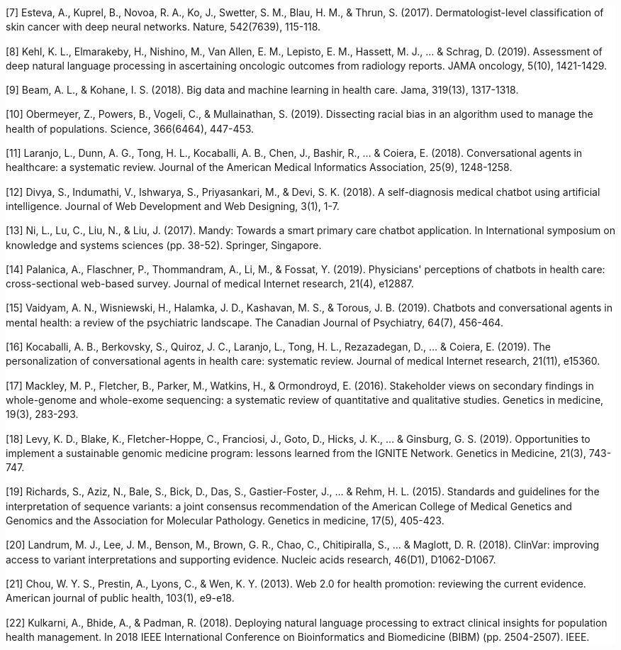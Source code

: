 [7] Esteva, A., Kuprel, B., Novoa, R. A., Ko, J., Swetter, S. M., Blau, H. M., & Thrun, S. (2017). Dermatologist-level classification of skin cancer with deep neural networks. Nature, 542(7639), 115-118.

[8] Kehl, K. L., Elmarakeby, H., Nishino, M., Van Allen, E. M., Lepisto, E. M., Hassett, M. J., … & Schrag, D. (2019). Assessment of deep natural language processing in ascertaining oncologic outcomes from radiology reports. JAMA oncology, 5(10), 1421-1429.

[9] Beam, A. L., & Kohane, I. S. (2018). Big data and machine learning in health care. Jama, 319(13), 1317-1318.

[10] Obermeyer, Z., Powers, B., Vogeli, C., & Mullainathan, S. (2019). Dissecting racial bias in an algorithm used to manage the health of populations. Science, 366(6464), 447-453.

[11] Laranjo, L., Dunn, A. G., Tong, H. L., Kocaballi, A. B., Chen, J., Bashir, R., … & Coiera, E. (2018). Conversational agents in healthcare: a systematic review. Journal of the American Medical Informatics Association, 25(9), 1248-1258.

[12] Divya, S., Indumathi, V., Ishwarya, S., Priyasankari, M., & Devi, S. K. (2018). A self-diagnosis medical chatbot using artificial intelligence. Journal of Web Development and Web Designing, 3(1), 1-7.

[13] Ni, L., Lu, C., Liu, N., & Liu, J. (2017). Mandy: Towards a smart primary care chatbot application. In International symposium on knowledge and systems sciences (pp. 38-52). Springer, Singapore.

[14] Palanica, A., Flaschner, P., Thommandram, A., Li, M., & Fossat, Y. (2019). Physicians' perceptions of chatbots in health care: cross-sectional web-based survey. Journal of medical Internet research, 21(4), e12887.

[15] Vaidyam, A. N., Wisniewski, H., Halamka, J. D., Kashavan, M. S., & Torous, J. B. (2019). Chatbots and conversational agents in mental health: a review of the psychiatric landscape. The Canadian Journal of Psychiatry, 64(7), 456-464.

[16] Kocaballi, A. B., Berkovsky, S., Quiroz, J. C., Laranjo, L., Tong, H. L., Rezazadegan, D., … & Coiera, E. (2019). The personalization of conversational agents in health care: systematic review. Journal of medical Internet research, 21(11), e15360.

[17] Mackley, M. P., Fletcher, B., Parker, M., Watkins, H., & Ormondroyd, E. (2016). Stakeholder views on secondary findings in whole-genome and whole-exome sequencing: a systematic review of quantitative and qualitative studies. Genetics in medicine, 19(3), 283-293.

[18] Levy, K. D., Blake, K., Fletcher-Hoppe, C., Franciosi, J., Goto, D., Hicks, J. K., … & Ginsburg, G. S. (2019). Opportunities to implement a sustainable genomic medicine program: lessons learned from the IGNITE Network. Genetics in Medicine, 21(3), 743-747.

[19] Richards, S., Aziz, N., Bale, S., Bick, D., Das, S., Gastier-Foster, J., … & Rehm, H. L. (2015). Standards and guidelines for the interpretation of sequence variants: a joint consensus recommendation of the American College of Medical Genetics and Genomics and the Association for Molecular Pathology. Genetics in medicine, 17(5), 405-423.

[20] Landrum, M. J., Lee, J. M., Benson, M., Brown, G. R., Chao, C., Chitipiralla, S., … & Maglott, D. R. (2018). ClinVar: improving access to variant interpretations and supporting evidence. Nucleic acids research, 46(D1), D1062-D1067.

[21] Chou, W. Y. S., Prestin, A., Lyons, C., & Wen, K. Y. (2013). Web 2.0 for health promotion: reviewing the current evidence. American journal of public health, 103(1), e9-e18.

[22] Kulkarni, A., Bhide, A., & Padman, R. (2018). Deploying natural language processing to extract clinical insights for population health management. In 2018 IEEE International Conference on Bioinformatics and Biomedicine (BIBM) (pp. 2504-2507). IEEE.
